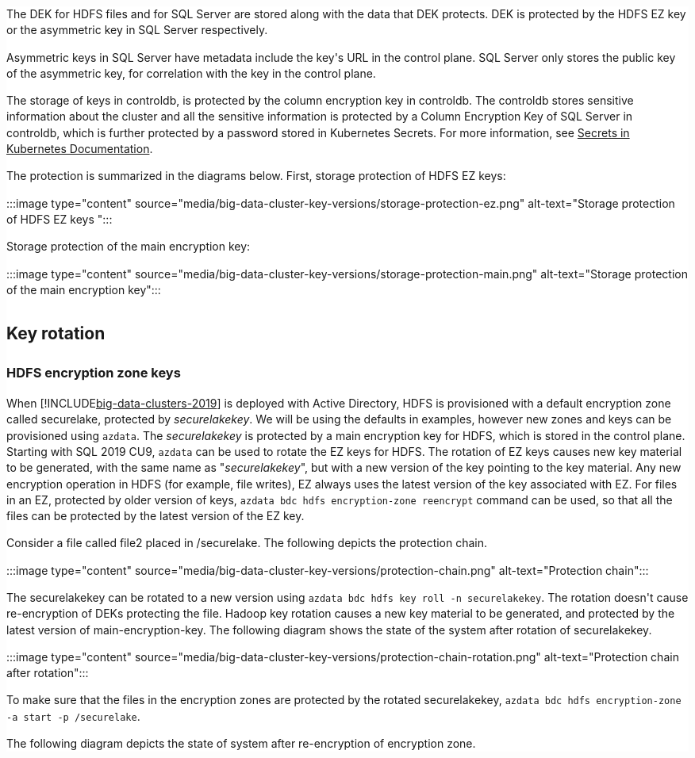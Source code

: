 The DEK for HDFS files and for SQL Server are stored along with the data that DEK protects. DEK is protected by the HDFS EZ key or the asymmetric key in SQL Server respectively. 

Asymmetric keys in SQL Server have metadata include the key's URL in the control plane. SQL Server only stores the public key of the asymmetric key, for correlation with the key in the control plane. 

The storage of keys in controldb, is protected by the column encryption key in controldb. The controldb stores sensitive information about the cluster and all the sensitive information is protected by a Column Encryption Key of SQL Server in controldb, which is further protected by a password stored in Kubernetes Secrets. For more information, see [Secrets in Kubernetes Documentation](https://kubernetes.io/docs/concepts/configuration/secret/).

The protection is summarized in the diagrams below. First, storage protection of HDFS EZ keys:

:::image type="content" source="media/big-data-cluster-key-versions/storage-protection-ez.png" alt-text="Storage protection of HDFS EZ keys ":::  

Storage protection of the main encryption key:

:::image type="content" source="media/big-data-cluster-key-versions/storage-protection-main.png" alt-text="Storage protection of the main encryption key":::  


## Key rotation

### HDFS encryption zone keys

When [!INCLUDE[big-data-clusters-2019](../includes/ssbigdataclusters-ss-nover.md)] is deployed with Active Directory, HDFS is provisioned with a default encryption zone called securelake, protected by *securelakekey*. We will be using the defaults in examples, however new zones and keys can be provisioned using `azdata`. The *securelakekey* is protected by a main encryption key for HDFS, which is stored in the control plane. Starting with SQL 2019 CU9, `azdata` can be used to rotate the EZ keys for HDFS. The rotation of EZ keys causes new key material to be generated, with the same name as "*securelakekey*", but with a new version of the key pointing to the key material. Any new encryption operation in HDFS (for example, file writes), EZ always uses the latest version of the key associated with EZ. For files in an EZ, protected by older version of keys, `azdata bdc hdfs encryption-zone reencrypt` command can be used, so that all the files can be protected by the latest version of the EZ key.

Consider a file called file2 placed in /securelake. The following depicts the protection chain.

:::image type="content" source="media/big-data-cluster-key-versions/protection-chain.png" alt-text="Protection chain":::

The securelakekey can be rotated to a new version using `azdata bdc hdfs key roll -n securelakekey`. The rotation doesn't cause re-encryption of DEKs protecting the file. Hadoop key rotation causes a new key material to be generated, and protected by the latest version of main-encryption-key. The following diagram shows the state of the system after rotation of securelakekey.

:::image type="content" source="media/big-data-cluster-key-versions/protection-chain-rotation.png" alt-text="Protection chain after rotation":::

To make sure that the files in the encryption zones are protected by the rotated securelakekey, `azdata bdc hdfs encryption-zone -a start -p /securelake`.

The following diagram depicts the state of system after re-encryption of encryption zone.
